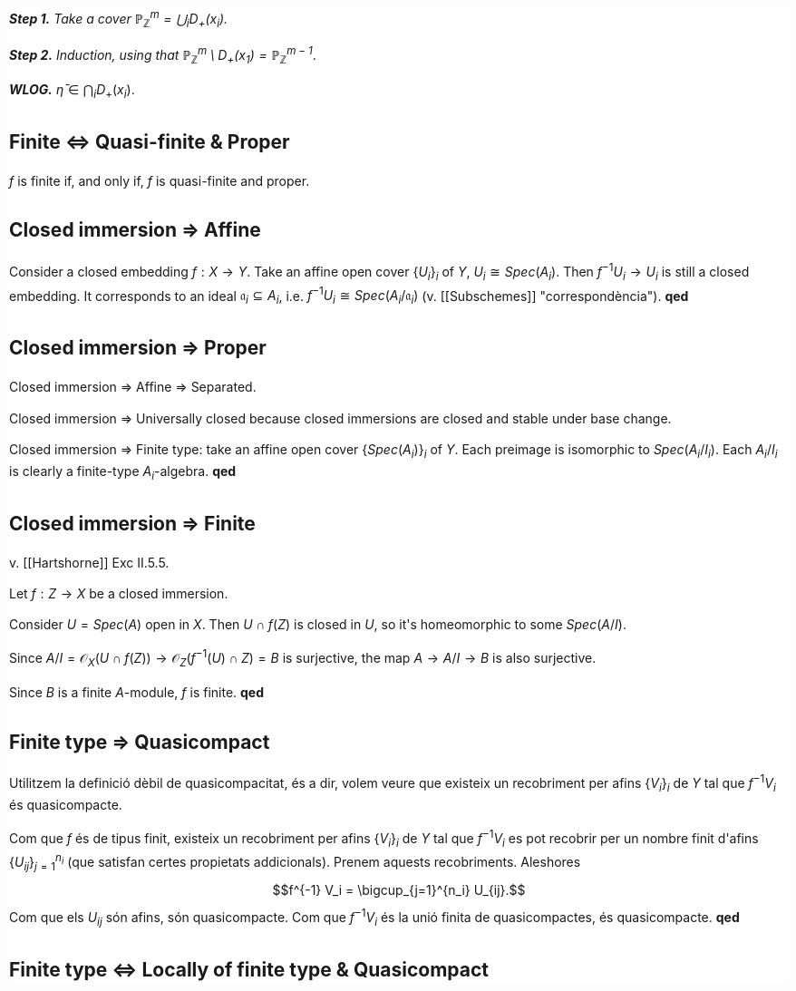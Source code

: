 ***Step 1.*** *Take a cover $\mathbb{P}^m_\mathbb{Z} = \bigcup_i D_+(x_i)$.*

***Step 2.*** *Induction, using that $\mathbb{P}^m_\mathbb{Z} \setminus D_+(x_1) = \mathbb{P}^{m-1}_\mathbb{Z}$*.

***WLOG.*** $\bar \eta \in \bigcap_i D_+(x_i)$.

## Finite <=> Quasi-finite & Proper

$f$ is finite if, and only if, $f$ is quasi-finite and proper.

## Closed immersion => Affine

Consider a closed embedding $f: X \to Y$. Take an affine open cover $\{U_i\}_i$ of $Y$, $U_i \cong Spec(A_i)$. Then $f^{-1} U_i \to U_i$ is still a closed embedding. It corresponds to an ideal $\mathfrak{a}_i \subseteq A_i$, i.e. $f^{-1} U_i \cong Spec(A_i/\mathfrak{a}_i)$ (v. [[Subschemes]] "correspondència"). **qed**

## Closed immersion => Proper

Closed immersion => Affine => Separated.

Closed immersion => Universally closed because closed immersions are closed and stable under base change.

Closed immersion => Finite type: take an affine open cover $\{Spec(A_i)\}_i$ of $Y$. Each preimage is isomorphic to $Spec(A_i/I_i)$. Each $A_i/I_i$ is clearly a finite-type $A_i$-algebra. **qed**

## Closed immersion => Finite

v. [[Hartshorne]] Exc II.5.5.

Let $f: Z \to X$ be a closed immersion.

Consider $U = Spec(A)$ open in $X$. Then $U \cap f(Z)$ is closed in $U$, so it's homeomorphic to some $Spec(A/I)$.

Since $A/I = \mathcal{O}_X(U \cap f(Z)) \to \mathcal{O}_Z(f^{-1}(U) \cap Z) = B$ is surjective, the map $A \to A/I \to B$ is also surjective.

Since $B$ is a finite $A$-module, $f$ is finite. **qed**

## Finite type => Quasicompact

Utilitzem la definició dèbil de quasicompacitat, és a dir, volem veure que existeix un recobriment per afins $\{V_i\}_i$ de $Y$ tal que $f^{-1} V_i$ és quasicompacte.

Com que $f$ és de tipus finit, existeix un recobriment per afins $\{V_i\}_i$ de $Y$ tal que $f^{-1} V_i$ es pot recobrir per un nombre finit d'afins $\{U_{ij}\}_{j=1}^{n_i}$ (que satisfan certes propietats addicionals). Prenem aquests recobriments. Aleshores$$f^{-1} V_i = \bigcup_{j=1}^{n_i} U_{ij}.$$
Com que els $U_{ij}$ són afins, són quasicompacte. Com que $f^{-1} V_i$ és la unió finita de quasicompactes, és quasicompacte. **qed**

## Finite type <=> Locally of finite type & Quasicompact
